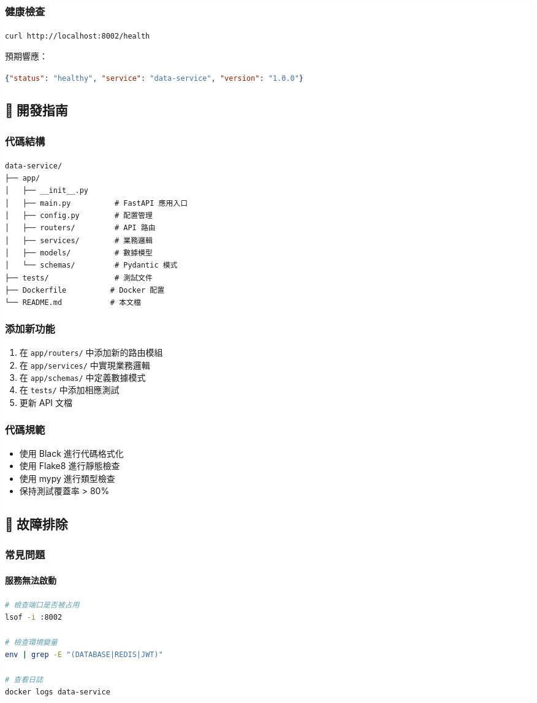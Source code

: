 ### 健康檢查
```bash
curl http://localhost:8002/health
```

預期響應：
```json
{"status": "healthy", "service": "data-service", "version": "1.0.0"}
```

## 🔧 開發指南

### 代碼結構
```
data-service/
├── app/
│   ├── __init__.py
│   ├── main.py          # FastAPI 應用入口
│   ├── config.py        # 配置管理
│   ├── routers/         # API 路由
│   ├── services/        # 業務邏輯
│   ├── models/          # 數據模型
│   └── schemas/         # Pydantic 模式
├── tests/               # 測試文件
├── Dockerfile          # Docker 配置
└── README.md           # 本文檔
```

### 添加新功能
1. 在 `app/routers/` 中添加新的路由模組
2. 在 `app/services/` 中實現業務邏輯
3. 在 `app/schemas/` 中定義數據模式
4. 在 `tests/` 中添加相應測試
5. 更新 API 文檔

### 代碼規範
- 使用 Black 進行代碼格式化
- 使用 Flake8 進行靜態檢查
- 使用 mypy 進行類型檢查
- 保持測試覆蓋率 > 80%

## 🐛 故障排除

### 常見問題

#### 服務無法啟動
```bash
# 檢查端口是否被占用
lsof -i :8002

# 檢查環境變量
env | grep -E "(DATABASE|REDIS|JWT)"

# 查看日誌
docker logs data-service
```
